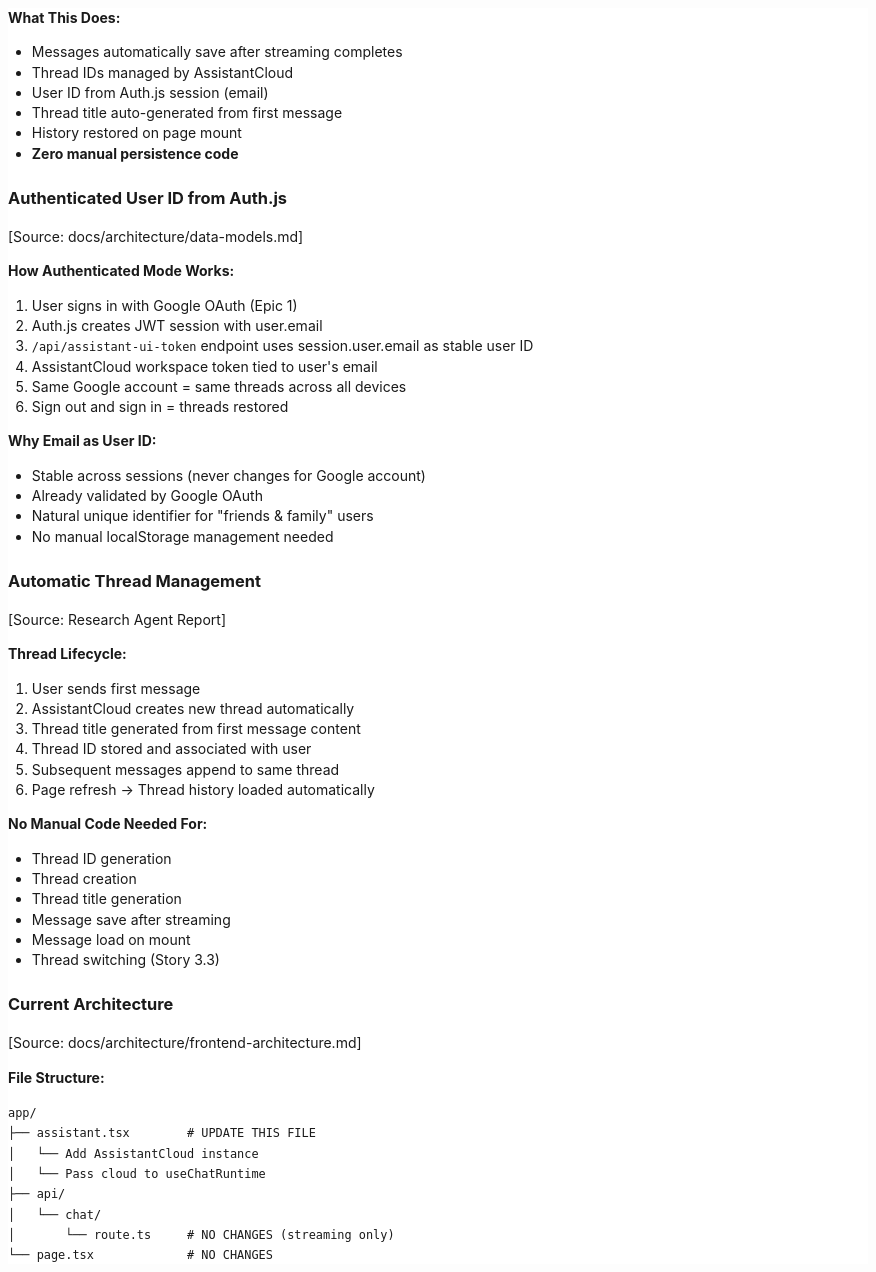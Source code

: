 **What This Does:**
- Messages automatically save after streaming completes
- Thread IDs managed by AssistantCloud
- User ID from Auth.js session (email)
- Thread title auto-generated from first message
- History restored on page mount
- **Zero manual persistence code**

### Authenticated User ID from Auth.js

[Source: docs/architecture/data-models.md]

**How Authenticated Mode Works:**
1. User signs in with Google OAuth (Epic 1)
2. Auth.js creates JWT session with user.email
3. `/api/assistant-ui-token` endpoint uses session.user.email as stable user ID
4. AssistantCloud workspace token tied to user's email
5. Same Google account = same threads across all devices
6. Sign out and sign in = threads restored

**Why Email as User ID:**
- Stable across sessions (never changes for Google account)
- Already validated by Google OAuth
- Natural unique identifier for "friends & family" users
- No manual localStorage management needed

### Automatic Thread Management

[Source: Research Agent Report]

**Thread Lifecycle:**
1. User sends first message
2. AssistantCloud creates new thread automatically
3. Thread title generated from first message content
4. Thread ID stored and associated with user
5. Subsequent messages append to same thread
6. Page refresh → Thread history loaded automatically

**No Manual Code Needed For:**
- Thread ID generation
- Thread creation
- Thread title generation
- Message save after streaming
- Message load on mount
- Thread switching (Story 3.3)

### Current Architecture

[Source: docs/architecture/frontend-architecture.md]

**File Structure:**
```
app/
├── assistant.tsx        # UPDATE THIS FILE
│   └── Add AssistantCloud instance
│   └── Pass cloud to useChatRuntime
├── api/
│   └── chat/
│       └── route.ts     # NO CHANGES (streaming only)
└── page.tsx             # NO CHANGES
```
